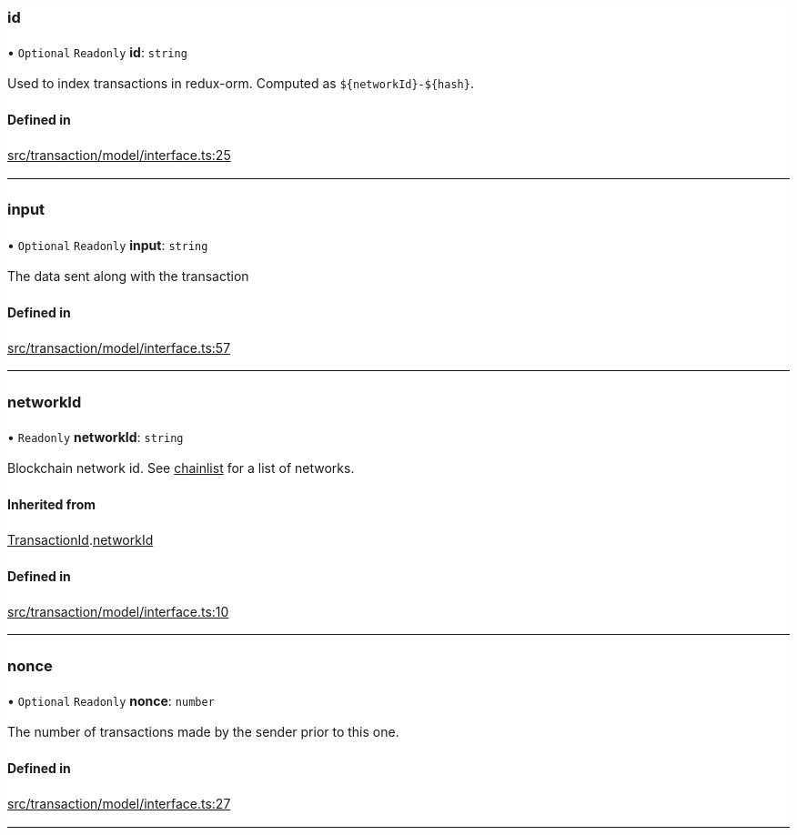 
### id

• `Optional` `Readonly` **id**: `string`

Used to index transactions in redux-orm. Computed as `${networkId}-${hash}`.

#### Defined in

[src/transaction/model/interface.ts:25](https://github.com/leovigna/web3-redux/blob/eb7b6c0/src/transaction/model/interface.ts#L25)

---

### input

• `Optional` `Readonly` **input**: `string`

The data sent along with the transaction

#### Defined in

[src/transaction/model/interface.ts:57](https://github.com/leovigna/web3-redux/blob/eb7b6c0/src/transaction/model/interface.ts#L57)

---

### networkId

• `Readonly` **networkId**: `string`

Blockchain network id.
See [chainlist](https://chainlist.org/) for a list of networks.

#### Inherited from

[TransactionId](Transaction.TransactionId.md).[networkId](Transaction.TransactionId.md#networkid)

#### Defined in

[src/transaction/model/interface.ts:10](https://github.com/leovigna/web3-redux/blob/eb7b6c0/src/transaction/model/interface.ts#L10)

---

### nonce

• `Optional` `Readonly` **nonce**: `number`

The number of transactions made by the sender prior to this one.

#### Defined in

[src/transaction/model/interface.ts:27](https://github.com/leovigna/web3-redux/blob/eb7b6c0/src/transaction/model/interface.ts#L27)

---
